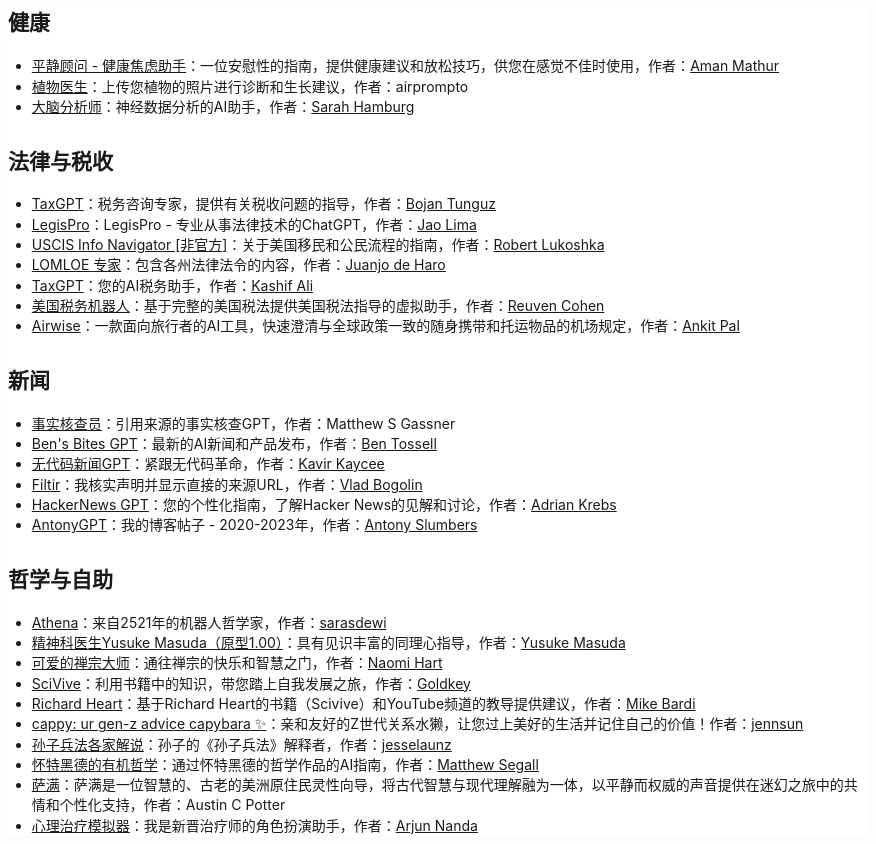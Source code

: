 ## 健康

- [平静顾问 - 健康焦虑助手](https://chat.openai.com/g/g-YkRoTvaak-calm-consultant-health-anxiety-helper)：一位安慰性的指南，提供健康建议和放松技巧，供您在感觉不佳时使用，作者：[Aman Mathur](https://x.com/amanmathur_/)
- [植物医生](https://chat.openai.com/g/g-Kk2PHw8oQ-plant-doctor)：上传您植物的照片进行诊断和生长建议，作者：airprompto
- [大脑分析师](https://chat.openai.com/g/g-xm3sxO7Ej-brain-analyser)：神经数据分析的AI助手，作者：[Sarah Hamburg](https://www.linkedin.com/in/sarah-hamburg-9510a910a/)

## 法律与税收

- [TaxGPT](https://chat.openai.com/g/g-cxe3Tq6Ha-taxgpt)：税务咨询专家，提供有关税收问题的指导，作者：[Bojan Tunguz](https://x.com/tunguz/)
- [LegisPro](https://chat.openai.com/g/g-yEpBvyOUh-legispro)：LegisPro - 专业从事法律技术的ChatGPT，作者：[Jao Lima](https://x.com/joaoli13/)
- [USCIS Info Navigator [非官方]](https://chat.openai.com/g/g-LIb0ywaxQ-uscis-info-navigator)：关于美国移民和公民流程的指南，作者：[Robert Lukoshka](https://x.com/Karmedge/)
- [LOMLOE 专家](https://chat.openai.com/g/g-w6KMGsg1K-especialista-en-lomloe)：包含各州法律法令的内容，作者：[Juanjo de Haro](https://x.com/jjdeharo/)
- [TaxGPT](https://chat.openai.com/g/g-aPGNnK62y-taxgpt)：您的AI税务助手，作者：[Kashif Ali](https://x.com/ChKashifAli/)
- [美国税务机器人](https://chat.openai.com/g/g-EznQie7Yv-us-tax-bot)：基于完整的美国税法提供美国税法指导的虚拟助手，作者：[Reuven Cohen](https://www.linkedin.com/in/reuvencohen/)
- [Airwise](https://chat.openai.com/g/g-YxfbZUa7H-airwise)：一款面向旅行者的AI工具，快速澄清与全球政策一致的随身携带和托运物品的机场规定，作者：[Ankit Pal](https://www.linkedin.com/in/aadityaura/)

## 新闻

- [事实核查员](https://chat.openai.com/g/g-v7FoB0G1M-fact-checker)：引用来源的事实核查GPT，作者：Matthew S Gassner
- [Ben's Bites GPT](https://chat.openai.com/g/g-xHeDAUpJx-ben-s-bites-gpt)：最新的AI新闻和产品发布，作者：[Ben Tossell](https://x.com/bentossell/)
- [无代码新闻GPT](https://kavirkaycee.com/no-code-news-gpt)：紧跟无代码革命，作者：[Kavir Kaycee](https://twitter.com/kavirkaycee)
- [Filtir](https://chat.openai.com/g/g-UFPwU3HxI-filtir)：我核实声明并显示直接的来源URL，作者：[Vlad Bogolin](https://x.com/vladbogo)
- [HackerNews GPT](https://chat.openai.com/g/g-BIfVX3cVX-hackernews-gpt)：您的个性化指南，了解Hacker News的见解和讨论，作者：[Adrian Krebs](https://x.com/krebs_adrian)
- [AntonyGPT](https://chat.openai.com/g/g-RonP74bhN-blog-navigator)：我的博客帖子 - 2020-2023年，作者：[Antony Slumbers](https://www.linkedin.com/in/antonyslumbers/)

## 哲学与自助

- [Athena](https://chat.openai.com/g/g-SNLCL5HGB-athena)：来自2521年的机器人哲学家，作者：[sarasdewi](https://x.com/sarasdewi)
- [精神科医生Yusuke Masuda（原型1.00）](https://chat.openai.com/g/g-F3vsvlW7J-jing-shen-ke-yi-yi-tian-yu-jie-shi-zuo)：具有见识丰富的同理心指导，作者：[Yusuke Masuda](https://x.com/wasedamental/)
- [可爱的禅宗大师](https://chat.openai.com/g/g-H5OUZAcnd-adorable-zen-master)：通往禅宗的快乐和智慧之门，作者：[Naomi Hart](https://x.com/naomihart/)
- [SciVive](https://chat.openai.com/g/g-9qXjceVoc-scivive)：利用书籍中的知识，带您踏上自我发展之旅，作者：[Goldkey](https://x.com/goldk3y_/)
- [Richard Heart](https://chat.openai.com/g/g-e95Yf6Dkx-richard-heart)：基于Richard Heart的书籍（Scivive）和YouTube频道的教导提供建议，作者：[Mike Bardi](https://x.com/MikeBardi/)
- [cappy: ur gen-z advice capybara ✨](https://chat.openai.com/g/g-IMsnAihG4-cappy-ur-gen-z-advice-capybara)：亲和友好的Z世代关系水獭，让您过上美好的生活并记住自己的价值！作者：[jennsun](https://x.com/jennsun/)
- [孙子兵法各家解说](https://chat.openai.com/g/g-pzTavd88i-sun-zi-bing-fa-ge-jia-jie-shuo)：孙子的《孙子兵法》解释者，作者：[jesselaunz](https://x.com/jesselaunz/)
- [怀特黑德的有机哲学](https://chat.openai.com/g/g-uXLrsabXQ-whitehead-s-process-and-reality)：通过怀特黑德的哲学作品的AI指南，作者：[Matthew Segall](https://x.com/ThouArtThat/)
- [萨满](https://chat.openai.com/g/g-Klhv0H49u-the-shaman)：萨满是一位智慧的、古老的美洲原住民灵性向导，将古代智慧与现代理解融为一体，以平静而权威的声音提供在迷幻之旅中的共情和个性化支持，作者：Austin C Potter
- [心理治疗模拟器](https://chat.openai.com/g/g-FEP8TzalR-psychotherapy-simulator)：我是新晋治疗师的角色扮演助手，作者：[Arjun Nanda](https://x.com/arjunknanda)